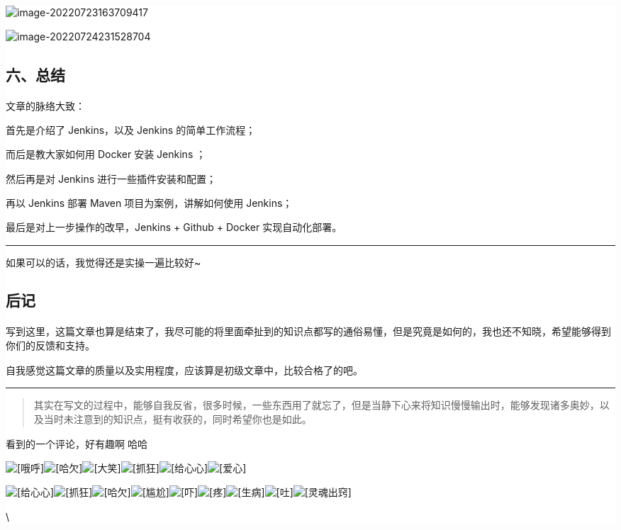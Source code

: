 ![image-20220723163709417](https://p3-juejin.byteimg.com/tos-cn-i-k3u1fbpfcp/24e63ec378954d37bd8bc0dbde986982~tplv-k3u1fbpfcp-zoom-1.image)

![image-20220724231528704](https://p3-juejin.byteimg.com/tos-cn-i-k3u1fbpfcp/4852536a42df40d5b4d3d0d6222f3747~tplv-k3u1fbpfcp-zoom-1.image)

## 六、总结

文章的脉络大致：

首先是介绍了 Jenkins，以及 Jenkins 的简单工作流程；

而后是教大家如何用 Docker 安装 Jenkins ；

然后再是对 Jenkins 进行一些插件安装和配置；

再以 Jenkins 部署 Maven 项目为案例，讲解如何使用 Jenkins；

最后是对上一步操作的改早，Jenkins + Github + Docker 实现自动化部署。

***

如果可以的话，我觉得还是实操一遍比较好~

## 后记

写到这里，这篇文章也算是结束了，我尽可能的将里面牵扯到的知识点都写的通俗易懂，但是究竟是如何的，我也还不知晓，希望能够得到你们的反馈和支持。

自我感觉这篇文章的质量以及实用程度，应该算是初级文章中，比较合格了的吧。

***

> 其实在写文的过程中，能够自我反省，很多时候，一些东西用了就忘了，但是当静下心来将知识慢慢输出时，能够发现诸多奥妙，以及当时未注意到的知识点，挺有收获的，同时希望你也是如此。

看到的一个评论，好有趣啊 哈哈

![[哦呼]](https://p3-juejin.byteimg.com/tos-cn-i-k3u1fbpfcp/c35d4b88c849446a99c6c5d1dcec6f4b~tplv-k3u1fbpfcp-zoom-1.image)![[哈欠]](https://p3-juejin.byteimg.com/tos-cn-i-k3u1fbpfcp/48151f28274a4b8d846cffa9b86c91d6~tplv-k3u1fbpfcp-zoom-1.image)![[大笑]](https://p3-juejin.byteimg.com/tos-cn-i-k3u1fbpfcp/9264829b0e36434c859f269862462de4~tplv-k3u1fbpfcp-zoom-1.image)![[抓狂]](https://p3-juejin.byteimg.com/tos-cn-i-k3u1fbpfcp/7b79ab46ddb34f588ab821b6aafecd98~tplv-k3u1fbpfcp-zoom-1.image)![[给心心]](https://p3-juejin.byteimg.com/tos-cn-i-k3u1fbpfcp/4893802a82d24d0d9c6b27f24c7f218f~tplv-k3u1fbpfcp-zoom-1.image)![[爱心]](https://p3-juejin.byteimg.com/tos-cn-i-k3u1fbpfcp/99a4b22260d448329e8eff05b01950b8~tplv-k3u1fbpfcp-zoom-1.image)

![[给心心]](https://p3-juejin.byteimg.com/tos-cn-i-k3u1fbpfcp/72ffd0471bb04af3a77252a10da71c26~tplv-k3u1fbpfcp-zoom-1.image)![[抓狂]](https://p3-juejin.byteimg.com/tos-cn-i-k3u1fbpfcp/68ab5e7e32a4478f8fac91b8c58c1c06~tplv-k3u1fbpfcp-zoom-1.image)![[哈欠]](https://p3-juejin.byteimg.com/tos-cn-i-k3u1fbpfcp/6c2ba3fe034a4fd3b26be184dbde389c~tplv-k3u1fbpfcp-zoom-1.image)![[尴尬]](https://p3-juejin.byteimg.com/tos-cn-i-k3u1fbpfcp/1f949286fbf54638ba670703fd7c0795~tplv-k3u1fbpfcp-zoom-1.image)![[吓]](https://p3-juejin.byteimg.com/tos-cn-i-k3u1fbpfcp/346716c8679a466c9606485d5fd2e35b~tplv-k3u1fbpfcp-zoom-1.image)![[疼]](https://p3-juejin.byteimg.com/tos-cn-i-k3u1fbpfcp/31663873776149d1b8a3385668ce1d86~tplv-k3u1fbpfcp-zoom-1.image)![[生病]](https://p3-juejin.byteimg.com/tos-cn-i-k3u1fbpfcp/ac95d36a24e04aeba3712e5dbdaa9413~tplv-k3u1fbpfcp-zoom-1.image)![[吐]](https://p3-juejin.byteimg.com/tos-cn-i-k3u1fbpfcp/1eaeb7a415b5407e9d0392667fb3a75f~tplv-k3u1fbpfcp-zoom-1.image)![[灵魂出窍]](https://p3-juejin.byteimg.com/tos-cn-i-k3u1fbpfcp/d5c294fd1b3e408782ca9d57dccb1322~tplv-k3u1fbpfcp-zoom-1.image)

\

